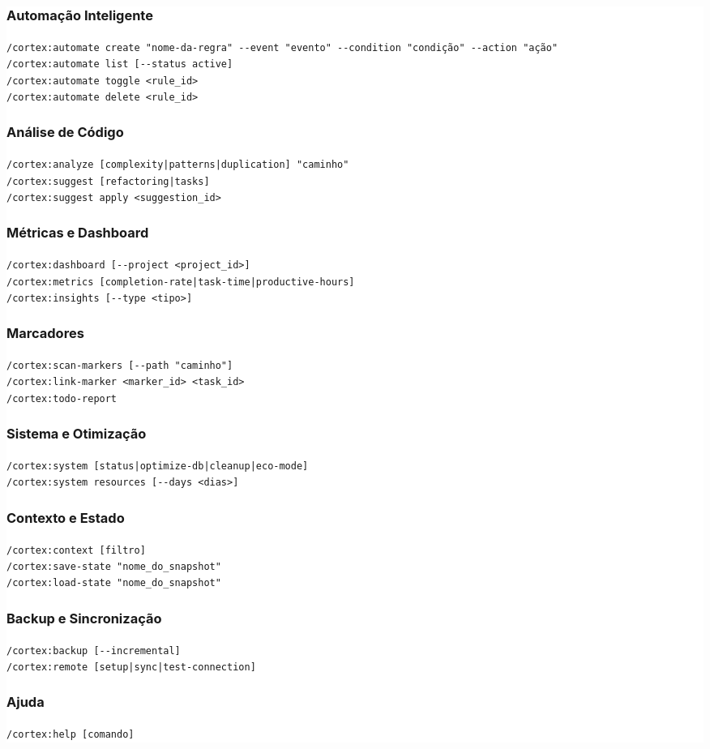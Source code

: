 ### Automação Inteligente
```
/cortex:automate create "nome-da-regra" --event "evento" --condition "condição" --action "ação"
/cortex:automate list [--status active]
/cortex:automate toggle <rule_id>
/cortex:automate delete <rule_id>
```

### Análise de Código
```
/cortex:analyze [complexity|patterns|duplication] "caminho"
/cortex:suggest [refactoring|tasks]
/cortex:suggest apply <suggestion_id>
```

### Métricas e Dashboard
```
/cortex:dashboard [--project <project_id>]
/cortex:metrics [completion-rate|task-time|productive-hours]
/cortex:insights [--type <tipo>]
```

### Marcadores
```
/cortex:scan-markers [--path "caminho"]
/cortex:link-marker <marker_id> <task_id>
/cortex:todo-report
```

### Sistema e Otimização
```
/cortex:system [status|optimize-db|cleanup|eco-mode]
/cortex:system resources [--days <dias>]
```

### Contexto e Estado
```
/cortex:context [filtro]
/cortex:save-state "nome_do_snapshot"
/cortex:load-state "nome_do_snapshot"
```

### Backup e Sincronização
```
/cortex:backup [--incremental]
/cortex:remote [setup|sync|test-connection]
```

### Ajuda
```
/cortex:help [comando]
``` 